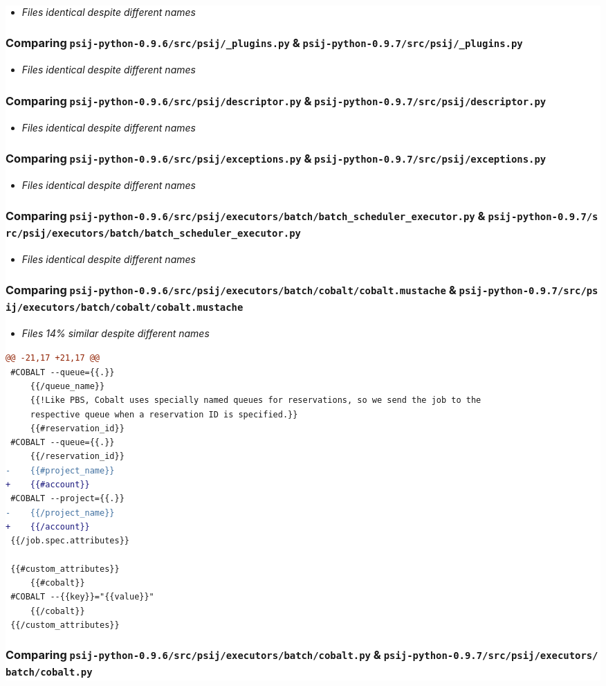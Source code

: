  * *Files identical despite different names*

### Comparing `psij-python-0.9.6/src/psij/_plugins.py` & `psij-python-0.9.7/src/psij/_plugins.py`

 * *Files identical despite different names*

### Comparing `psij-python-0.9.6/src/psij/descriptor.py` & `psij-python-0.9.7/src/psij/descriptor.py`

 * *Files identical despite different names*

### Comparing `psij-python-0.9.6/src/psij/exceptions.py` & `psij-python-0.9.7/src/psij/exceptions.py`

 * *Files identical despite different names*

### Comparing `psij-python-0.9.6/src/psij/executors/batch/batch_scheduler_executor.py` & `psij-python-0.9.7/src/psij/executors/batch/batch_scheduler_executor.py`

 * *Files identical despite different names*

### Comparing `psij-python-0.9.6/src/psij/executors/batch/cobalt/cobalt.mustache` & `psij-python-0.9.7/src/psij/executors/batch/cobalt/cobalt.mustache`

 * *Files 14% similar despite different names*

```diff
@@ -21,17 +21,17 @@
 #COBALT --queue={{.}}
     {{/queue_name}}
     {{!Like PBS, Cobalt uses specially named queues for reservations, so we send the job to the
     respective queue when a reservation ID is specified.}}
     {{#reservation_id}}
 #COBALT --queue={{.}}
     {{/reservation_id}}
-    {{#project_name}}
+    {{#account}}
 #COBALT --project={{.}}
-    {{/project_name}}
+    {{/account}}
 {{/job.spec.attributes}}
 
 {{#custom_attributes}}
     {{#cobalt}}
 #COBALT --{{key}}="{{value}}"
     {{/cobalt}}
 {{/custom_attributes}}
```

### Comparing `psij-python-0.9.6/src/psij/executors/batch/cobalt.py` & `psij-python-0.9.7/src/psij/executors/batch/cobalt.py`
